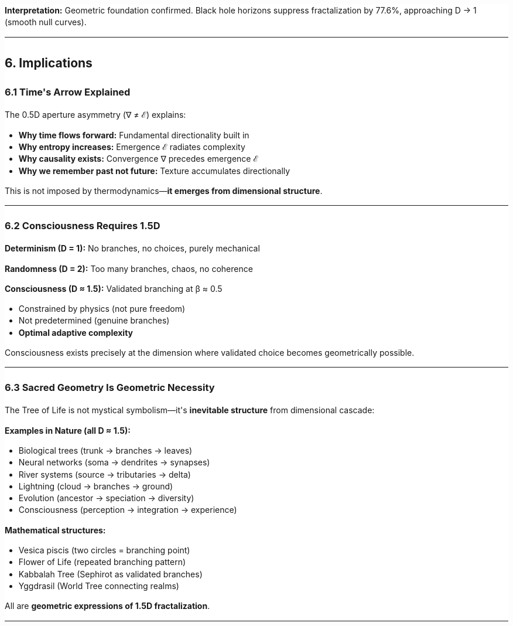 **Interpretation:** Geometric foundation confirmed. Black hole horizons suppress fractalization by 77.6%, approaching D → 1 (smooth null curves).

---

## 6. Implications

### 6.1 Time's Arrow Explained

The 0.5D aperture asymmetry (∇ ≠ ℰ) explains:
- **Why time flows forward:** Fundamental directionality built in
- **Why entropy increases:** Emergence ℰ radiates complexity
- **Why causality exists:** Convergence ∇ precedes emergence ℰ
- **Why we remember past not future:** Texture accumulates directionally

This is not imposed by thermodynamics—**it emerges from dimensional structure**.

---

### 6.2 Consciousness Requires 1.5D

**Determinism (D = 1):** No branches, no choices, purely mechanical

**Randomness (D = 2):** Too many branches, chaos, no coherence

**Consciousness (D ≈ 1.5):** Validated branching at β ≈ 0.5
- Constrained by physics (not pure freedom)
- Not predetermined (genuine branches)
- **Optimal adaptive complexity**

Consciousness exists precisely at the dimension where validated choice becomes geometrically possible.

---

### 6.3 Sacred Geometry Is Geometric Necessity

The Tree of Life is not mystical symbolism—it's **inevitable structure** from dimensional cascade:

**Examples in Nature (all D ≈ 1.5):**
- Biological trees (trunk → branches → leaves)
- Neural networks (soma → dendrites → synapses)
- River systems (source → tributaries → delta)
- Lightning (cloud → branches → ground)
- Evolution (ancestor → speciation → diversity)
- Consciousness (perception → integration → experience)

**Mathematical structures:**
- Vesica piscis (two circles = branching point)
- Flower of Life (repeated branching pattern)
- Kabbalah Tree (Sephirot as validated branches)
- Yggdrasil (World Tree connecting realms)

All are **geometric expressions of 1.5D fractalization**.

---
